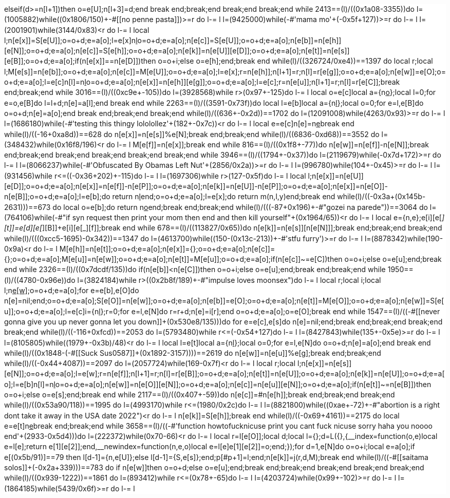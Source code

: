 elseif(d>=n[l+1])then o=e[U];n[l+3]=d;end break end;break;end break;end break;end while 2413==(l)/((0x1a08-3355))do l=(1005882)while((0x1806/150)+-#[[no penne pasta]])>=r do l-= l l=(9425000)while(-#'mama mo'+(-0x5f+127))>=r do l-= l l=(2001901)while(3144/0x83)<r do l-= l local l;n[e[x]]=S[e[U]];o=o+d;e=a[o];l=e[x]n[l](n[l+i])o=o+d;e=a[o];n[e[c]]=S[e[U]];o=o+d;e=a[o];n[e[b]]=n[e[h]][e[N]];o=o+d;e=a[o];n[e[c]]=S[e[h]];o=o+d;e=a[o];n[e[k]]=n[e[U]][e[D]];o=o+d;e=a[o];n[e[t]]=n[e[s]][e[B]];o=o+d;e=a[o];if(n[e[x]]==n[e[D]])then o=o+i;else o=e[h];end;break end while(l)/((326724/0xe4))==1397 do local r;local l;M[e[s]]=n[e[b]];o=o+d;e=a[o];n[e[c]]=M[e[U]];o=o+d;e=a[o];l=e[x];r=n[e[h]];n[l+1]=r;n[l]=r[e[g]];o=o+d;e=a[o];n[e[w]]=e[O];o=o+d;e=a[o];l=e[c]n[l]=n[l](m(n,l+d,e[h]))o=o+d;e=a[o];n[e[x]]=n[e[h]][e[g]];o=o+d;e=a[o];l=e[c];r=n[e[u]];n[l+1]=r;n[l]=r[e[C]];break end;break;end while 3016==(l)/((0xc9e+-105))do l=(3928568)while r>(0x97+-125)do l-= l local o=e[c]local a={n[o](m(n,o+1,y))};local l=0;for e=o,e[B]do l=l+d;n[e]=a[l];end break end while 2263==(l)/((3591-0x73f))do local l=e[b]local a={n[l](n[l+1])};local o=0;for e=l,e[B]do o=o+d;n[e]=a[o];end break end;break;end break;end while(l)/((636+-0x2d))==1702 do l=(12091008)while(4263/0x93)>=r do l-= l l=(1686180)while(-#'testing this thingy lololollez'+(182+-0x7c))<r do l-= l local e=e[c]n[e]=n[e](n[e+i])break end while(l)/((-16+0xa8d))==628 do n[e[x]]=n[e[s]]%e[N];break end;break;end while(l)/((6836-0xd68))==3552 do l=(348432)while(0x16f8/196)<r do l-= l M[e[f]]=n[e[x]];break end while 816==(l)/((0x1f8+-77))do n[e[w]]=n[e[f]]-n[e[N]];break end;break;end break;end break;end break;end break;end while 3946==(l)/((1794+-0x37))do l=(2119679)while(-0x7d+172)>=r do l-= l l=(8066237)while(-#'Obfuscated By Obamas Left Nut'+(2856/0x2a))>=r do l-= l l=(996780)while(104+-0x45)>=r do l-= l l=(931456)while r<=((-0x36+202)+-115)do l-= l l=(1697306)while r>(127-0x5f)do l-= l local l;n[e[x]]=n[e[U]][e[D]];o=o+d;e=a[o];n[e[x]]=n[e[f]]-n[e[P]];o=o+d;e=a[o];n[e[k]]=n[e[U]]-n[e[P]];o=o+d;e=a[o];n[e[x]]=n[e[O]]-n[e[B]];o=o+d;e=a[o];l=e[b];do return n[l](m(n,l+1,e[s]))end;o=o+d;e=a[o];l=e[x];do return m(n,l,y)end;break end while(l)/((-0x3a+(0x145b-2631)))==673 do local o=e[b];do return n[o](m(n,o+1,e[u]))end;break end;break;end while(l)/(((-87+0x196)+-#"gozei na parede"))==3064 do l=(764106)while(-#"if syn request then print your mom then end and then kill yourself"+(0x1964/65))<r do l-= l local e={n,e};e[i][e[_][t]]=e[d][e[_][B]]+e[i][e[_][f]];break end while 678==(l)/((113827/0x65))do n[e[k]]=n[e[s]][n[e[N]]];break end;break;end break;end while(l)/(((0xcc5-1695)-0x342))==1347 do l=(4613700)while((150-(0x13c-213))+-#'stfu furry')>=r do l-= l l=(8878342)while(190-0x9a)<r do l-= l M[e[h]]=n[e[t]];o=o+d;e=a[o];n[e[x]]={};o=o+d;e=a[o];n[e[c]]={};o=o+d;e=a[o];M[e[u]]=n[e[w]];o=o+d;e=a[o];n[e[t]]=M[e[u]];o=o+d;e=a[o];if(n[e[c]]~=e[C])then o=o+i;else o=e[u];end;break end while 2326==(l)/((0x7dcdf/135))do if(n[e[b]]<n[e[C]])then o=o+i;else o=e[u];end;break end;break;end while 1950==(l)/((4780-0x96e))do l=(3824184)while r>((0x2b8f/189)+-#"impulse loves moonsex")do l-= l local r;local i;local l;n[e[w]]();o=o+d;e=a[o];for e=e[b],e[O]do n[e]=nil;end;o=o+d;e=a[o];S[e[O]]=n[e[w]];o=o+d;e=a[o];n[e[b]]=e[O];o=o+d;e=a[o];n[e[t]]=M[e[O]];o=o+d;e=a[o];n[e[w]]=S[e[u]];o=o+d;e=a[o];l=e[c]i={n[l](n[l+1])};r=0;for e=l,e[N]do r=r+d;n[e]=i[r];end o=o+d;e=a[o];o=e[O];break end while 1547==(l)/((-#[[never gonna give you up never gonna let you down]]+(0x530e8/135)))do for e=e[c],e[s]do n[e]=nil;end;break end;break;end break;end break;end while(l)/((-116+0xfcd))==2053 do l=(5793480)while r<=(-0x54+127)do l-= l l=(8427843)while(135+-0x5e)>=r do l-= l l=(8105805)while((1979+-0x3b)/48)<r do l-= l local l=e[t]local a={n[l](m(n,l+1,y))};local o=0;for e=l,e[N]do o=o+d;n[e]=a[o];end break end while(l)/((0x1848-(-#[[Suck Sus0587]]+(0x1892-3157))))==2619 do n[e[w]]=n[e[u]]%e[g];break end;break;end while(l)/((-0x44+4087))==2097 do l=(2057724)while(169-0x7f)<r do l-= l local r;local l;n[e[x]]=n[e[s]][e[N]];o=o+d;e=a[o];l=e[w];r=n[e[f]];n[l+1]=r;n[l]=r[e[B]];o=o+d;e=a[o];n[e[t]]=n[e[U]];o=o+d;e=a[o];n[e[k]]=n[e[U]];o=o+d;e=a[o];l=e[b]n[l]=n[l](m(n,l+d,e[U]))o=o+d;e=a[o];n[e[w]]=n[e[O]][e[N]];o=o+d;e=a[o];n[e[c]]=n[e[u]][e[N]];o=o+d;e=a[o];if(n[e[t]]~=n[e[B]])then o=o+i;else o=e[s];end;break end while 2117==(l)/((0x407+-59))do n[e[c]]=#n[e[h]];break end;break;end break;end while(l)/((0x53a90/118))==1995 do l=(4993170)while r<=(1980/0x2c)do l-= l l=(8821800)while((0xae+-72)+-#"abortion is a right dont take it away in the USA date 2022")<r do l-= l n[e[k]]=S[e[h]];break end while(l)/((-0x69+4161))==2175 do local e=e[t]n[e](n[e+i])break end;break;end while 3658==(l)/((-#'function howtofucknicuse print you cant fuck nicuse sorry haha you noooo end'+(2933-0x5d4)))do l=(222372)while(0x70-66)<r do l-= l local r=I[e[O]];local d;local l={};d=L({},{__index=function(o,e)local e=l[e];return e[1][e[2]];end,__newindex=function(n,e,o)local e=l[e]e[1][e[2]]=o;end;});for d=1,e[N]do o=o+i;local e=a[o];if e[(0x5b/91)]==79 then l[d-1]={n,e[U]};else l[d-1]={S,e[s]};end;p[#p+1]=l;end;n[e[k]]=j(r,d,M);break end while(l)/((-#[[saitama solos]]+(-0x2a+339)))==783 do if n[e[w]]then o=o+d;else o=e[u];end;break end;break;end break;end break;end break;end while(l)/((0x939-1222))==1861 do l=(893412)while r<=(0x78+-65)do l-= l l=(4203724)while(0x99+-102)>=r do l-= l l=(1864185)while(5439/0x6f)>=r do l-= l